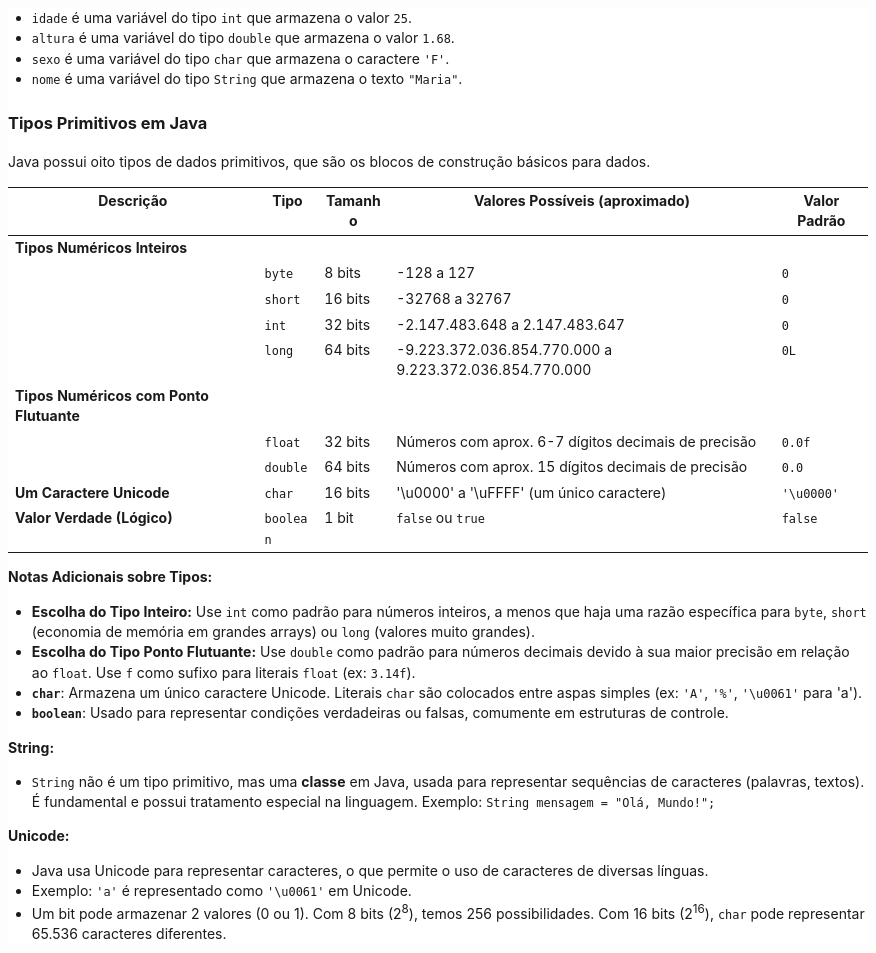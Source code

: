   - `idade` é uma variável do tipo `int` que armazena o valor `25`.
  - `altura` é uma variável do tipo `double` que armazena o valor `1.68`.
  - `sexo` é uma variável do tipo `char` que armazena o caractere `'F'`.
  - `nome` é uma variável do tipo `String` que armazena o texto `"Maria"`.

### Tipos Primitivos em Java

Java possui oito tipos de dados primitivos, que são os blocos de construção básicos para dados.

| Descrição                      | Tipo    | Tamanho  | Valores Possíveis (aproximado)                      | Valor Padrão |
| ------------------------------ | ------- | -------- | --------------------------------------------------- | ------------ |
| **Tipos Numéricos Inteiros** |         |          |                                                     |              |
|                                | `byte`  | 8 bits   | -128 a 127                                          | `0`          |
|                                | `short` | 16 bits  | -32768 a 32767                                      | `0`          |
|                                | `int`   | 32 bits  | -2.147.483.648 a 2.147.483.647                     | `0`          |
|                                | `long`  | 64 bits  | -9.223.372.036.854.770.000 a 9.223.372.036.854.770.000 | `0L`         |
| **Tipos Numéricos com Ponto Flutuante** |         |          |                                                     |              |
|                                | `float` | 32 bits  | Números com aprox. 6-7 dígitos decimais de precisão   | `0.0f`       |
|                                | `double`| 64 bits  | Números com aprox. 15 dígitos decimais de precisão    | `0.0`        |
| **Um Caractere Unicode** | `char`  | 16 bits  | '\\u0000' a '\\uFFFF' (um único caractere)           | `'\u0000'`   |
| **Valor Verdade (Lógico)** | `boolean`| 1 bit    | `false` ou `true`                                   | `false`      |

**Notas Adicionais sobre Tipos:**

  - **Escolha do Tipo Inteiro:** Use `int` como padrão para números inteiros, a menos que haja uma razão específica para `byte`, `short` (economia de memória em grandes arrays) ou `long` (valores muito grandes).
  - **Escolha do Tipo Ponto Flutuante:** Use `double` como padrão para números decimais devido à sua maior precisão em relação ao `float`. Use `f` como sufixo para literais `float` (ex: `3.14f`).
  - **`char`**: Armazena um único caractere Unicode. Literais `char` são colocados entre aspas simples (ex: `'A'`, `'%'`, `'\u0061'` para 'a').
  - **`boolean`**: Usado para representar condições verdadeiras ou falsas, comumente em estruturas de controle.

**String:**

  - `String` não é um tipo primitivo, mas uma **classe** em Java, usada para representar sequências de caracteres (palavras, textos). É fundamental e possui tratamento especial na linguagem.
    Exemplo: `String mensagem = "Olá, Mundo!";`

**Unicode:**

  - Java usa Unicode para representar caracteres, o que permite o uso de caracteres de diversas línguas.
  - Exemplo: `'a'` é representado como `'\u0061'` em Unicode.
  - Um bit pode armazenar 2 valores (0 ou 1). Com 8 bits ($2^8$), temos 256 possibilidades. Com 16 bits ($2^{16}$), `char` pode representar 65.536 caracteres diferentes.
